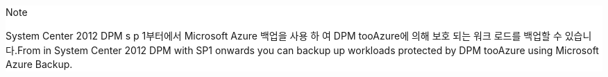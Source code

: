 > [!NOTE]
> <span data-ttu-id="175e9-279">System Center 2012 DPM s p 1부터에서 Microsoft Azure 백업을 사용 하 여 DPM tooAzure에 의해 보호 되는 워크 로드를 백업할 수 있습니다.</span><span class="sxs-lookup"><span data-stu-id="175e9-279">From in System Center 2012 DPM with SP1 onwards you can backup up workloads protected by DPM tooAzure using Microsoft Azure Backup.</span></span>
>
>
